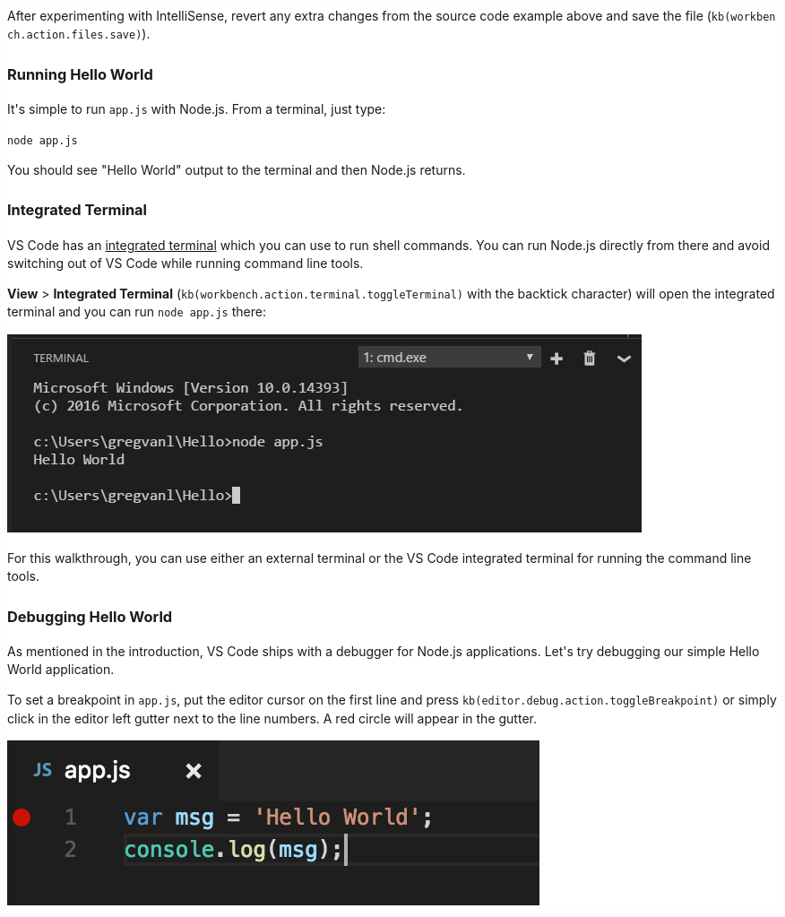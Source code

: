 After experimenting with IntelliSense, revert any extra changes from the source code example above and save the file (`kb(workbench.action.files.save)`).

### Running Hello World

It's simple to run `app.js` with Node.js. From a terminal, just type:

```bash
node app.js
```

You should see "Hello World" output to the terminal and then Node.js returns.

### Integrated Terminal

VS Code has an [integrated terminal](/docs/userguide/integrated-terminal.md) which you can use to run shell commands. You can run Node.js directly from there and avoid switching out of VS Code while running command line tools.

**View** > **Integrated Terminal** (`kb(workbench.action.terminal.toggleTerminal)` with the backtick character) will open the integrated terminal and you can run `node app.js` there:

![integrated terminal](images/nodejs/integrated-terminal.png)

For this walkthrough, you can use either an external terminal or the VS Code integrated terminal for running the command line tools.

### Debugging Hello World

As mentioned in the introduction, VS Code ships with a debugger for Node.js applications. Let's try debugging our simple Hello World application.

To set a breakpoint in `app.js`, put the editor cursor on the first line and press `kb(editor.debug.action.toggleBreakpoint)` or simply click in the editor left gutter next to the line numbers. A red circle will appear in the gutter.

![app.js breakpoint set](images/nodejs/app-js-breakpoint-set.png)
